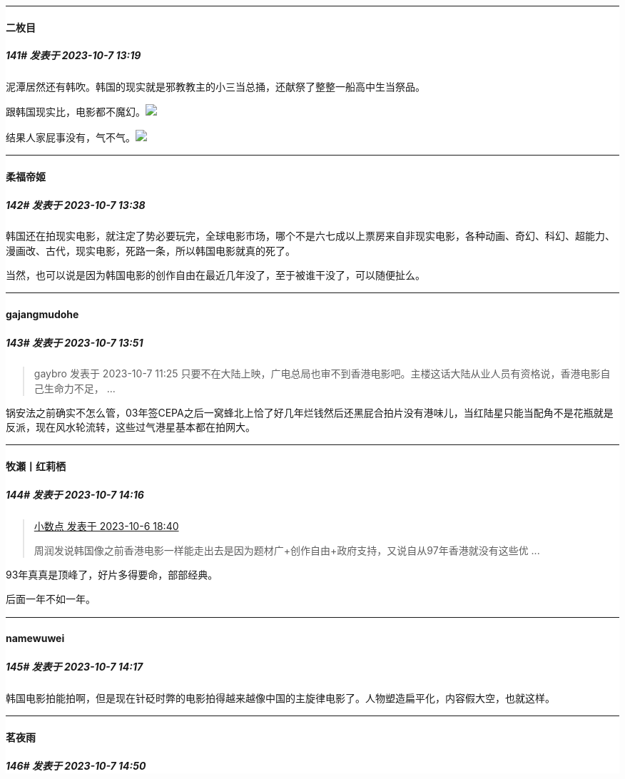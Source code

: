 *****

####  二枚目  
##### 141#       发表于 2023-10-7 13:19

泥潭居然还有韩吹。韩国的现实就是邪教教主的小三当总捅，还献祭了整整一船高中生当祭品。

跟韩国现实比，电影都不魔幻。<img src="https://static.saraba1st.com/image/smiley/face2017/049.png" referrerpolicy="no-referrer">

结果人家屁事没有，气不气。<img src="https://static.saraba1st.com/image/smiley/face2017/049.png" referrerpolicy="no-referrer">


*****

####  柔福帝姬  
##### 142#       发表于 2023-10-7 13:38

韩国还在拍现实电影，就注定了势必要玩完，全球电影市场，哪个不是六七成以上票房来自非现实电影，各种动画、奇幻、科幻、超能力、漫画改、古代，现实电影，死路一条，所以韩国电影就真的死了。

当然，也可以说是因为韩国电影的创作自由在最近几年没了，至于被谁干没了，可以随便扯么。


*****

####  gajangmudohe  
##### 143#       发表于 2023-10-7 13:51

<blockquote>gaybro 发表于 2023-10-7 11:25
只要不在大陆上映，广电总局也审不到香港电影吧。主楼这话大陆从业人员有资格说，香港电影自己生命力不足， ...</blockquote>
锅安法之前确实不怎么管，03年签CEPA之后一窝蜂北上恰了好几年烂钱然后还黑屁合拍片没有港味儿，当红陆星只能当配角不是花瓶就是反派，现在风水轮流转，这些过气港星基本都在拍网大。


*****

####  牧瀬丨红莉栖  
##### 144#       发表于 2023-10-7 14:16

<blockquote><a href="httphttps://bbs.saraba1st.com/2b/forum.php?mod=redirect&amp;goto=findpost&amp;pid=62633067&amp;ptid=2155695" target="_blank">小数点 发表于 2023-10-6 18:40</a>

周润发说韩国像之前香港电影一样能走出去是因为题材广+创作自由+政府支持，又说自从97年香港就没有这些优 ...</blockquote>
93年真真是顶峰了，好片多得要命，部部经典。

后面一年不如一年。

*****

####  namewuwei  
##### 145#       发表于 2023-10-7 14:17

韩国电影拍能拍啊，但是现在针砭时弊的电影拍得越来越像中国的主旋律电影了。人物塑造扁平化，内容假大空，也就这样。


*****

####  茗夜雨  
##### 146#       发表于 2023-10-7 14:50
